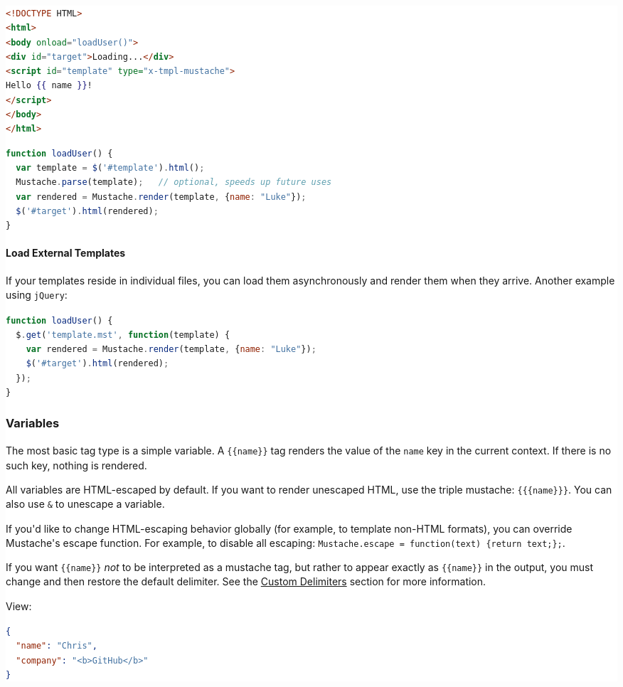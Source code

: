 ```html
<!DOCTYPE HTML>
<html>
<body onload="loadUser()">
<div id="target">Loading...</div>
<script id="template" type="x-tmpl-mustache">
Hello {{ name }}!
</script>
</body>
</html>
```

```js
function loadUser() {
  var template = $('#template').html();
  Mustache.parse(template);   // optional, speeds up future uses
  var rendered = Mustache.render(template, {name: "Luke"});
  $('#target').html(rendered);
}
```

#### Load External Templates

If your templates reside in individual files, you can load them asynchronously and render them when they arrive. Another example using `jQuery`:

```js
function loadUser() {
  $.get('template.mst', function(template) {
    var rendered = Mustache.render(template, {name: "Luke"});
    $('#target').html(rendered);
  });
}
```

### Variables

The most basic tag type is a simple variable. A `{{name}}` tag renders the value of the `name` key in the current context. If there is no such key, nothing is rendered.

All variables are HTML-escaped by default. If you want to render unescaped HTML, use the triple mustache: `{{{name}}}`. You can also use `&` to unescape a variable. 

If you'd like to change HTML-escaping behavior globally (for example, to template non-HTML formats), you can override Mustache's escape function. For example, to disable all escaping: `Mustache.escape = function(text) {return text;};`.

If you want `{{name}}` _not_ to be interpreted as a mustache tag, but rather to appear exactly as `{{name}}` in the output, you must change and then restore the default delimiter. See the [Custom Delimiters](#custom-delimiters) section for more information.

View:

```json
{
  "name": "Chris",
  "company": "<b>GitHub</b>"
}
```
